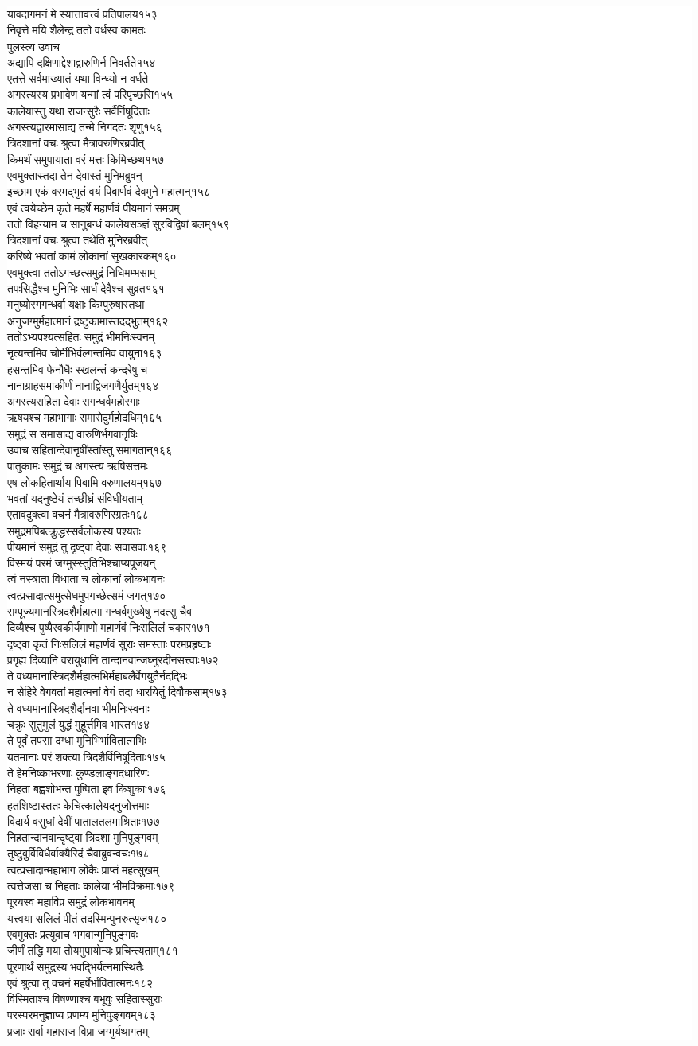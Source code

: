 यावदागमनं मे स्यात्तावत्त्वं प्रतिपालय१५३  
निवृत्ते मयि शैलेन्द्र ततो वर्धस्व कामतः  
पुलस्त्य उवाच  
अद्यापि दक्षिणाद्देशाद्वारुणिर्न निवर्तते१५४  
एतत्ते सर्वमाख्यातं यथा विन्ध्यो न वर्धते  
अगस्त्यस्य प्रभावेण यन्मां त्वं परिपृच्छसि१५५  
कालेयास्तु यथा राजन्सुरैः सर्वैर्निषूदिताः  
अगस्त्यद्वारमासाद्य तन्मे निगदतः शृणु१५६  
त्रिदशानां वचः श्रुत्वा मैत्रावरुणिरब्रवीत्  
किमर्थं समुपायाता वरं मत्तः किमिच्छथ१५७  
एवमुक्तास्तदा तेन देवास्तं मुनिमब्रुवन्  
इच्छाम एकं वरमद्भुतं वयं पिबार्णवं देवमुने महात्मन्१५८  
एवं त्वयेच्छेम कृते महर्षे महार्णवं पीयमानं समग्रम्  
ततो विहन्याम च सानुबन्धं कालेयसञ्ज्ञं सुरविद्विषां बलम्१५९  
त्रिदशानां वचः श्रुत्वा तथेति मुनिरब्रवीत्  
करिष्ये भवतां कामं लोकानां सुखकारकम्१६०  
एवमुक्त्वा ततोऽगच्छत्समुद्रं निधिमम्भसाम्  
तपःसिद्धैश्च मुनिभिः सार्धं देवैश्च सुव्रत१६१  
मनुष्योरगगन्धर्वा यक्षाः किम्पुरुषास्तथा  
अनुजग्मुर्महात्मानं द्रष्टुकामास्तदद्भुतम्१६२  
ततोऽभ्यपश्यत्सहितः समुद्रं भीमनिःस्वनम्  
नृत्यन्तमिव चोर्मीभिर्वल्गन्तमिव वायुना१६३  
हसन्तमिव फेनौघैः स्खलन्तं कन्दरेषु च  
नानाग्राहसमाकीर्णं नानाद्विजगणैर्युतम्१६४  
अगस्त्यसहिता देवाः सगन्धर्वमहोरगाः  
ऋषयश्च महाभागाः समासेदुर्महोदधिम्१६५  
समुद्रं स समासाद्य वारुणिर्भगवानृषिः  
उवाच सहितान्देवानृषींस्तांस्तु समागतान्१६६  
पातुकामः समुद्रं च अगस्त्य ऋषिसत्तमः  
एष लोकहितार्थाय पिबामि वरुणालयम्१६७  
भवतां यदनुष्ठेयं तच्छीघ्रं संविधीयताम्  
एतावदुक्त्वा वचनं मैत्रावरुणिरग्रतः१६८  
समुद्रमपिबत्क्रुद्धस्सर्वलोकस्य पश्यतः  
पीयमानं समुद्रं तु दृष्ट्वा देवाः सवासवाः१६९  
विस्मयं परमं जग्मुस्स्तुतिभिश्चाप्यपूजयन्  
त्वं नस्त्राता विधाता च लोकानां लोकभावनः  
त्वत्प्रसादात्समुत्सेधमुपगच्छेत्समं जगत्१७०  
सम्पूज्यमानस्त्रिदशैर्महात्मा गन्धर्वमुख्येषु नदत्सु चैव  
दिव्यैश्च पुष्पैरवकीर्यमाणो महार्णवं निःसलिलं चकार१७१  
दृष्ट्वा कृतं निःसलिलं महार्णवं सुराः समस्ताः परमप्रहृष्टाः  
प्रगृह्य दिव्यानि वरायुधानि तान्दानवान्जघ्नुरदीनसत्त्वाः१७२  
ते वध्यमानास्त्रिदशैर्महात्मभिर्महाबलैर्वेगयुतैर्नदद्भिः  
न सेहिरे वेगवतां महात्मनां वेगं तदा धारयितुं दिवौकसाम्१७३  
ते वध्यमानास्त्रिदशैर्दानवा भीमनिःस्वनाः  
चक्रुः सुतुमुलं युद्धं मुहूर्त्तमिव भारत१७४  
ते पूर्वं तपसा दग्धा मुनिभिर्भावितात्मभिः  
यतमानाः परं शक्त्या त्रिदशैर्विनिषूदिताः१७५  
ते हेमनिष्काभरणाः कुण्डलाङ्गदधारिणः  
निहता बह्वशोभन्त पुष्पिता इव किंशुकाः१७६  
हतशिष्टास्ततः केचित्कालेयदनुजोत्तमाः  
विदार्य वसुधां देवीं पातालतलमाश्रिताः१७७  
निहतान्दानवान्दृष्ट्वा त्रिदशा मुनिपुङ्गवम्  
तुष्टुवुर्विविधैर्वाक्यैरिदं चैवाब्रुवन्वचः१७८  
त्वत्प्रसादान्महाभाग लोकैः प्राप्तं महत्सुखम्  
त्वत्तेजसा च निहताः कालेया भीमविक्रमाः१७९  
पूरयस्व महाविप्र समुद्रं लोकभावनम्  
यत्त्वया सलिलं पीतं तदस्मिन्पुनरुत्सृज१८०  
एवमुक्तः प्रत्युवाच भगवान्मुनिपुङ्गवः  
जीर्णं तद्धि मया तोयमुपायोन्यः प्रचिन्त्यताम्१८१  
पूरणार्थं समुद्रस्य भवद्भिर्यत्नमास्थितैः  
एवं श्रुत्वा तु वचनं महर्षेर्भावितात्मनः१८२  
विस्मिताश्च विषण्णाश्च बभूवुः सहितास्सुराः  
परस्परमनुज्ञाप्य प्रणम्य मुनिपुङ्गवम्१८३  
प्रजाः सर्वा महाराज विप्रा जग्मुर्यथागतम्  